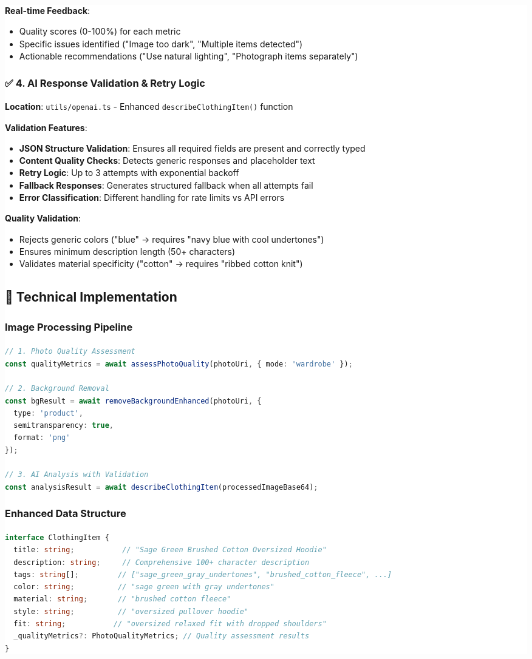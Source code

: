 **Real-time Feedback**:
- Quality scores (0-100%) for each metric
- Specific issues identified ("Image too dark", "Multiple items detected")
- Actionable recommendations ("Use natural lighting", "Photograph items separately")

### ✅ 4. AI Response Validation & Retry Logic
**Location**: `utils/openai.ts` - Enhanced `describeClothingItem()` function

**Validation Features**:
- **JSON Structure Validation**: Ensures all required fields are present and correctly typed
- **Content Quality Checks**: Detects generic responses and placeholder text
- **Retry Logic**: Up to 3 attempts with exponential backoff
- **Fallback Responses**: Generates structured fallback when all attempts fail
- **Error Classification**: Different handling for rate limits vs API errors

**Quality Validation**:
- Rejects generic colors ("blue" → requires "navy blue with cool undertones")
- Ensures minimum description length (50+ characters)
- Validates material specificity ("cotton" → requires "ribbed cotton knit")

## 🔧 Technical Implementation

### Image Processing Pipeline
```typescript
// 1. Photo Quality Assessment
const qualityMetrics = await assessPhotoQuality(photoUri, { mode: 'wardrobe' });

// 2. Background Removal
const bgResult = await removeBackgroundEnhanced(photoUri, {
  type: 'product',
  semitransparency: true,
  format: 'png'
});

// 3. AI Analysis with Validation
const analysisResult = await describeClothingItem(processedImageBase64);
```

### Enhanced Data Structure
```typescript
interface ClothingItem {
  title: string;           // "Sage Green Brushed Cotton Oversized Hoodie"
  description: string;     // Comprehensive 100+ character description
  tags: string[];         // ["sage_green_gray_undertones", "brushed_cotton_fleece", ...]
  color: string;          // "sage green with gray undertones"
  material: string;       // "brushed cotton fleece"
  style: string;          // "oversized pullover hoodie"
  fit: string;           // "oversized relaxed fit with dropped shoulders"
  _qualityMetrics?: PhotoQualityMetrics; // Quality assessment results
}
```
